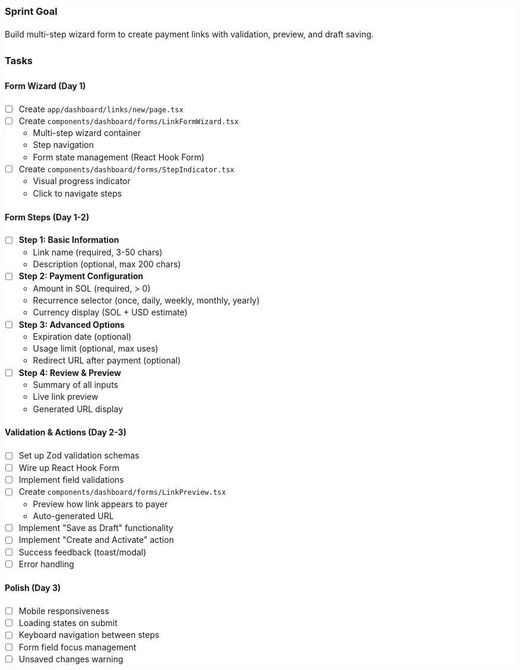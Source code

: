### Sprint Goal

Build multi-step wizard form to create payment links with validation, preview, and draft saving.

### Tasks

#### Form Wizard (Day 1)
- [ ] Create `app/dashboard/links/new/page.tsx`
- [ ] Create `components/dashboard/forms/LinkFormWizard.tsx`
  - Multi-step wizard container
  - Step navigation
  - Form state management (React Hook Form)
- [ ] Create `components/dashboard/forms/StepIndicator.tsx`
  - Visual progress indicator
  - Click to navigate steps

#### Form Steps (Day 1-2)
- [ ] **Step 1: Basic Information**
  - Link name (required, 3-50 chars)
  - Description (optional, max 200 chars)
- [ ] **Step 2: Payment Configuration**
  - Amount in SOL (required, > 0)
  - Recurrence selector (once, daily, weekly, monthly, yearly)
  - Currency display (SOL + USD estimate)
- [ ] **Step 3: Advanced Options**
  - Expiration date (optional)
  - Usage limit (optional, max uses)
  - Redirect URL after payment (optional)
- [ ] **Step 4: Review & Preview**
  - Summary of all inputs
  - Live link preview
  - Generated URL display

#### Validation & Actions (Day 2-3)
- [ ] Set up Zod validation schemas
- [ ] Wire up React Hook Form
- [ ] Implement field validations
- [ ] Create `components/dashboard/forms/LinkPreview.tsx`
  - Preview how link appears to payer
  - Auto-generated URL
- [ ] Implement "Save as Draft" functionality
- [ ] Implement "Create and Activate" action
- [ ] Success feedback (toast/modal)
- [ ] Error handling

#### Polish (Day 3)
- [ ] Mobile responsiveness
- [ ] Loading states on submit
- [ ] Keyboard navigation between steps
- [ ] Form field focus management
- [ ] Unsaved changes warning
